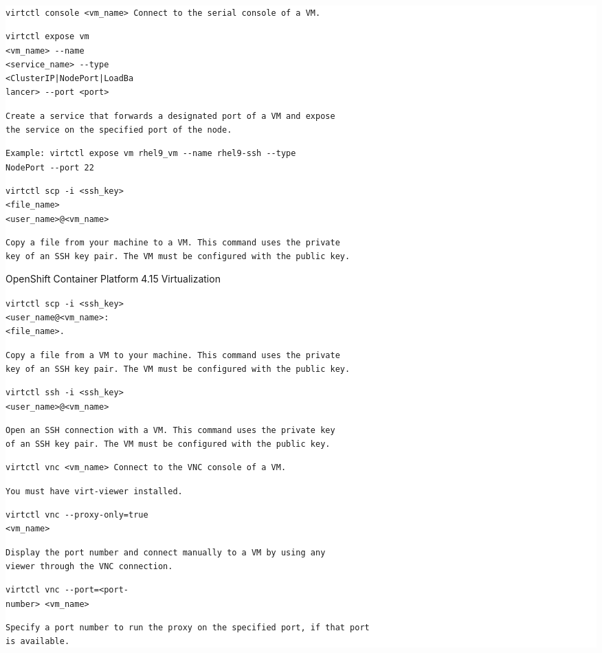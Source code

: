 ```
```
```
virtctl console <vm_name> Connect to the serial console of a VM.
```
```
virtctl expose vm
<vm_name> --name
<service_name> --type
<ClusterIP|NodePort|LoadBa
lancer> --port <port>
```
```
Create a service that forwards a designated port of a VM and expose
the service on the specified port of the node.
```
```
Example: virtctl expose vm rhel9_vm --name rhel9-ssh --type
NodePort --port 22
```
```
virtctl scp -i <ssh_key>
<file_name>
<user_name>@<vm_name>
```
```
Copy a file from your machine to a VM. This command uses the private
key of an SSH key pair. The VM must be configured with the public key.
```
OpenShift Container Platform 4.15 Virtualization


```
virtctl scp -i <ssh_key>
<user_name@<vm_name>:
<file_name>.
```
```
Copy a file from a VM to your machine. This command uses the private
key of an SSH key pair. The VM must be configured with the public key.
```
```
virtctl ssh -i <ssh_key>
<user_name>@<vm_name>
```
```
Open an SSH connection with a VM. This command uses the private key
of an SSH key pair. The VM must be configured with the public key.
```
```
virtctl vnc <vm_name> Connect to the VNC console of a VM.
```
```
You must have virt-viewer installed.
```
```
virtctl vnc --proxy-only=true
<vm_name>
```
```
Display the port number and connect manually to a VM by using any
viewer through the VNC connection.
```
```
virtctl vnc --port=<port-
number> <vm_name>
```
```
Specify a port number to run the proxy on the specified port, if that port
is available.
```